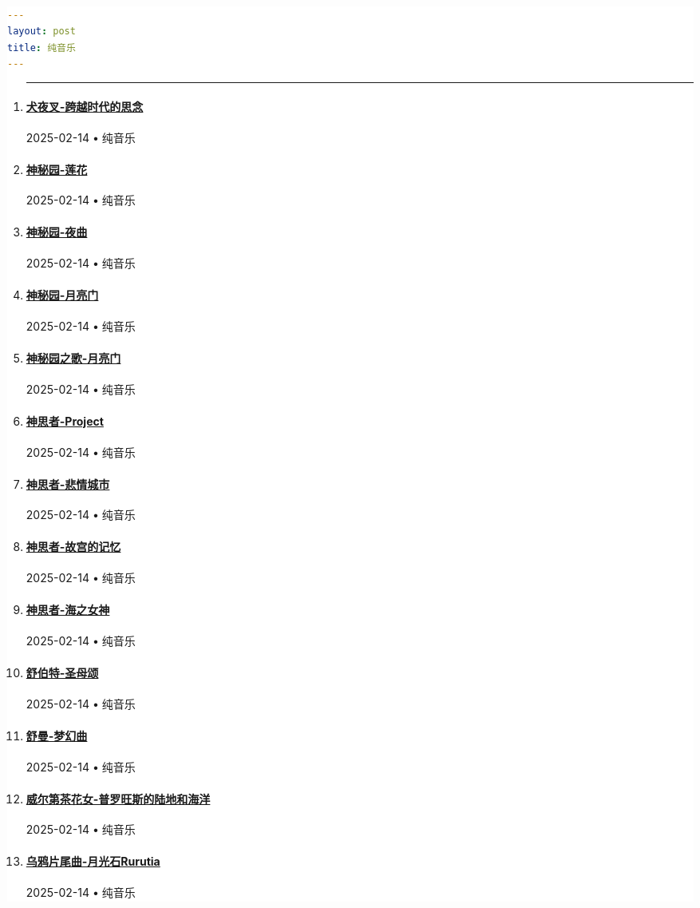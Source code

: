 ```yaml
---
layout: post
title: 纯音乐
---
```

<ol class="time-line">
    <hr />
    <!--文件目录 -->

<li><h4 class="time-line-title"><a href="{{ site.baseurl }}/music/qing/1030001.html" target="_blank">犬夜叉-跨越时代的思念</a></h4><div class="time-line-mate"><time datetime="2025-02-14 00:00:00 +0800" class="post-list__meta--date date">2025-02-14</time> &#8226; <span class="post-list__meta--tags tags">纯音乐</span></div></li>
<li><h4 class="time-line-title"><a href="{{ site.baseurl }}/music/qing/1030002.html" target="_blank">神秘园-莲花</a></h4><div class="time-line-mate"><time datetime="2025-02-14 00:00:00 +0800" class="post-list__meta--date date">2025-02-14</time> &#8226; <span class="post-list__meta--tags tags">纯音乐</span></div></li>
<li><h4 class="time-line-title"><a href="{{ site.baseurl }}/music/qing/1030003.html" target="_blank">神秘园-夜曲</a></h4><div class="time-line-mate"><time datetime="2025-02-14 00:00:00 +0800" class="post-list__meta--date date">2025-02-14</time> &#8226; <span class="post-list__meta--tags tags">纯音乐</span></div></li>
<li><h4 class="time-line-title"><a href="{{ site.baseurl }}/music/qing/1030004.html" target="_blank">神秘园-月亮门</a></h4><div class="time-line-mate"><time datetime="2025-02-14 00:00:00 +0800" class="post-list__meta--date date">2025-02-14</time> &#8226; <span class="post-list__meta--tags tags">纯音乐</span></div></li>
<li><h4 class="time-line-title"><a href="{{ site.baseurl }}/music/qing/1030005.html" target="_blank">神秘园之歌-月亮门</a></h4><div class="time-line-mate"><time datetime="2025-02-14 00:00:00 +0800" class="post-list__meta--date date">2025-02-14</time> &#8226; <span class="post-list__meta--tags tags">纯音乐</span></div></li>
<li><h4 class="time-line-title"><a href="{{ site.baseurl }}/music/qing/1030006.html" target="_blank">神思者-Project</a></h4><div class="time-line-mate"><time datetime="2025-02-14 00:00:00 +0800" class="post-list__meta--date date">2025-02-14</time> &#8226; <span class="post-list__meta--tags tags">纯音乐</span></div></li>
<li><h4 class="time-line-title"><a href="{{ site.baseurl }}/music/qing/1030007.html" target="_blank">神思者-悲情城市</a></h4><div class="time-line-mate"><time datetime="2025-02-14 00:00:00 +0800" class="post-list__meta--date date">2025-02-14</time> &#8226; <span class="post-list__meta--tags tags">纯音乐</span></div></li>
<li><h4 class="time-line-title"><a href="{{ site.baseurl }}/music/qing/1030008.html" target="_blank">神思者-故宫的记忆</a></h4><div class="time-line-mate"><time datetime="2025-02-14 00:00:00 +0800" class="post-list__meta--date date">2025-02-14</time> &#8226; <span class="post-list__meta--tags tags">纯音乐</span></div></li>
<li><h4 class="time-line-title"><a href="{{ site.baseurl }}/music/qing/1030009.html" target="_blank">神思者-海之女神</a></h4><div class="time-line-mate"><time datetime="2025-02-14 00:00:00 +0800" class="post-list__meta--date date">2025-02-14</time> &#8226; <span class="post-list__meta--tags tags">纯音乐</span></div></li>
<li><h4 class="time-line-title"><a href="{{ site.baseurl }}/music/qing/1030010.html" target="_blank">舒伯特-圣母颂</a></h4><div class="time-line-mate"><time datetime="2025-02-14 00:00:00 +0800" class="post-list__meta--date date">2025-02-14</time> &#8226; <span class="post-list__meta--tags tags">纯音乐</span></div></li>
<li><h4 class="time-line-title"><a href="{{ site.baseurl }}/music/qing/1030011.html" target="_blank">舒曼-梦幻曲</a></h4><div class="time-line-mate"><time datetime="2025-02-14 00:00:00 +0800" class="post-list__meta--date date">2025-02-14</time> &#8226; <span class="post-list__meta--tags tags">纯音乐</span></div></li>
<li><h4 class="time-line-title"><a href="{{ site.baseurl }}/music/qing/1030012.html" target="_blank">威尔第茶花女-普罗旺斯的陆地和海洋</a></h4><div class="time-line-mate"><time datetime="2025-02-14 00:00:00 +0800" class="post-list__meta--date date">2025-02-14</time> &#8226; <span class="post-list__meta--tags tags">纯音乐</span></div></li>
<li><h4 class="time-line-title"><a href="{{ site.baseurl }}/music/qing/1030013.html" target="_blank">乌鸦片尾曲-月光石Rurutia</a></h4><div class="time-line-mate"><time datetime="2025-02-14 00:00:00 +0800" class="post-list__meta--date date">2025-02-14</time> &#8226; <span class="post-list__meta--tags tags">纯音乐</span></div></li>